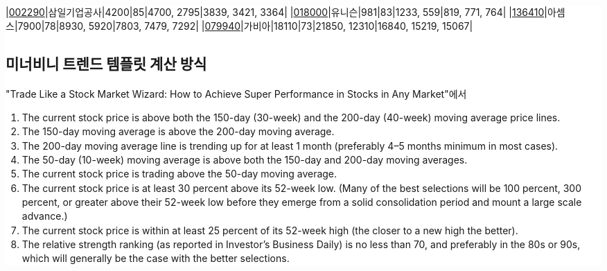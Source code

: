 |[002290](https://finance.daum.net/quotes/A002290)|삼일기업공사|4200|85|4700, 2795|3839, 3421, 3364|
|[018000](https://finance.daum.net/quotes/A018000)|유니슨|981|83|1233, 559|819, 771, 764|
|[136410](https://finance.daum.net/quotes/A136410)|아셈스|7900|78|8930, 5920|7803, 7479, 7292|
|[079940](https://finance.daum.net/quotes/A079940)|가비아|18110|73|21850, 12310|16840, 15219, 15067|

## 미너비니 트렌드 템플릿 계산 방식

"Trade Like a Stock Market Wizard: How to Achieve Super Performance in Stocks in Any Market"에서

 1. The current stock price is above both the 150-day (30-week) and the 200-day (40-week) moving average price lines.
 1. The 150-day moving average is above the 200-day moving average.
 1. The 200-day moving average line is trending up for at least 1 month (preferably 4–5 months minimum in most cases).
 1. The 50-day (10-week) moving average is above both the 150-day and 200-day moving averages.
 1. The current stock price is trading above the 50-day moving average.
 1. The current stock price is at least 30 percent above its 52-week low. (Many of the best selections will be 100 percent, 300 percent, or greater above their 52-week low before they emerge from a solid consolidation period and mount a large scale advance.)
 1. The current stock price is within at least 25 percent of its 52-week high (the closer to a new high the better).
 1. The relative strength ranking (as reported in Investor’s Business Daily) is no less than 70, and preferably in the 80s or 90s, which will generally be the case with the better selections.
